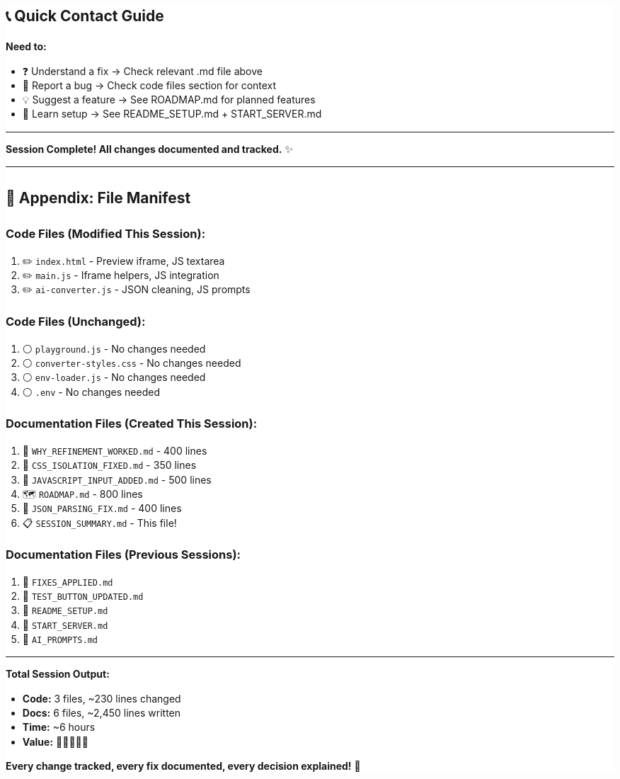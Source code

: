 
## 📞 **Quick Contact Guide**

**Need to:**
- ❓ Understand a fix → Check relevant .md file above
- 🐛 Report a bug → Check code files section for context
- 💡 Suggest a feature → See ROADMAP.md for planned features
- 📖 Learn setup → See README_SETUP.md + START_SERVER.md

---

**Session Complete! All changes documented and tracked.** ✨

---

## 📝 **Appendix: File Manifest**

### **Code Files (Modified This Session):**
1. ✏️ `index.html` - Preview iframe, JS textarea
2. ✏️ `main.js` - Iframe helpers, JS integration
3. ✏️ `ai-converter.js` - JSON cleaning, JS prompts

### **Code Files (Unchanged):**
1. ⚪ `playground.js` - No changes needed
2. ⚪ `converter-styles.css` - No changes needed
3. ⚪ `env-loader.js` - No changes needed
4. ⚪ `.env` - No changes needed

### **Documentation Files (Created This Session):**
1. 📖 `WHY_REFINEMENT_WORKED.md` - 400 lines
2. 📖 `CSS_ISOLATION_FIXED.md` - 350 lines
3. 📖 `JAVASCRIPT_INPUT_ADDED.md` - 500 lines
4. 🗺️ `ROADMAP.md` - 800 lines
5. 📖 `JSON_PARSING_FIX.md` - 400 lines
6. 📋 `SESSION_SUMMARY.md` - This file!

### **Documentation Files (Previous Sessions):**
1. 📖 `FIXES_APPLIED.md`
2. 📖 `TEST_BUTTON_UPDATED.md`
3. 📖 `README_SETUP.md`
4. 📖 `START_SERVER.md`
5. 📖 `AI_PROMPTS.md`

---

**Total Session Output:**
- **Code:** 3 files, ~230 lines changed
- **Docs:** 6 files, ~2,450 lines written
- **Time:** ~6 hours
- **Value:** 🌟🌟🌟🌟🌟

**Every change tracked, every fix documented, every decision explained!** 🎯
